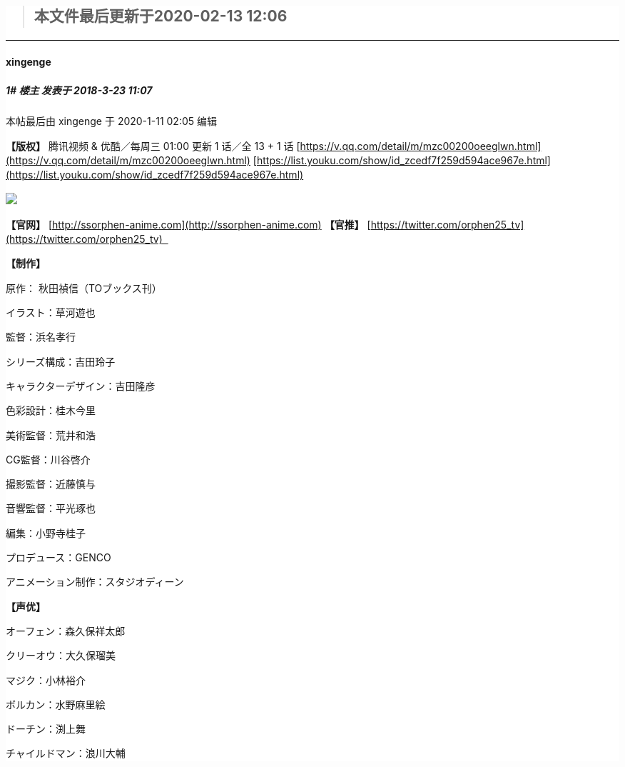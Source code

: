 > ## **本文件最后更新于2020-02-13 12:06** 



-----

####  xingenge  
##### 1#       楼主       发表于 2018-3-23 11:07



 本帖最后由 xingenge 于 2020-1-11 02:05 编辑 

<strong>【版权】</strong> 腾讯视频 &amp; 优酷／每周三 01:00 更新 1 话／全 13 + 1 话
[https://v.qq.com/detail/m/mzc00200oeeglwn.html](https://v.qq.com/detail/m/mzc00200oeeglwn.html)
[https://list.youku.com/show/id_zcedf7f259d594ace967e.html](https://list.youku.com/show/id_zcedf7f259d594ace967e.html)

<img src="http://wx4.sinaimg.cn/large/0068TvVBgy1g9ajpcvpwcj30u00wlai5.jpg" referrerpolicy="no-referrer">

<strong>【官网】</strong> [http://ssorphen-anime.com](http://ssorphen-anime.com) 
<strong>【官推】</strong> [https://twitter.com/orphen25_tv](https://twitter.com/orphen25_tv)  

<strong>【制作】</strong>

原作： 秋田禎信（TOブックス刊）

イラスト：草河遊也

監督：浜名孝行 

シリーズ構成：吉田玲子 

キャラクターデザイン：吉田隆彦 

色彩設計：桂木今里 

美術監督：荒井和浩 

CG監督：川谷啓介 

撮影監督：近藤慎与 

音響監督：平光琢也 

編集：小野寺桂子 

プロデュース：GENCO 

アニメーション制作：スタジオディーン  

<strong>【声优】</strong>

オーフェン：森久保祥太郎

クリーオウ：大久保瑠美

マジク：小林裕介

ボルカン：水野麻里絵

ドーチン：渕上舞

チャイルドマン：浪川大輔
